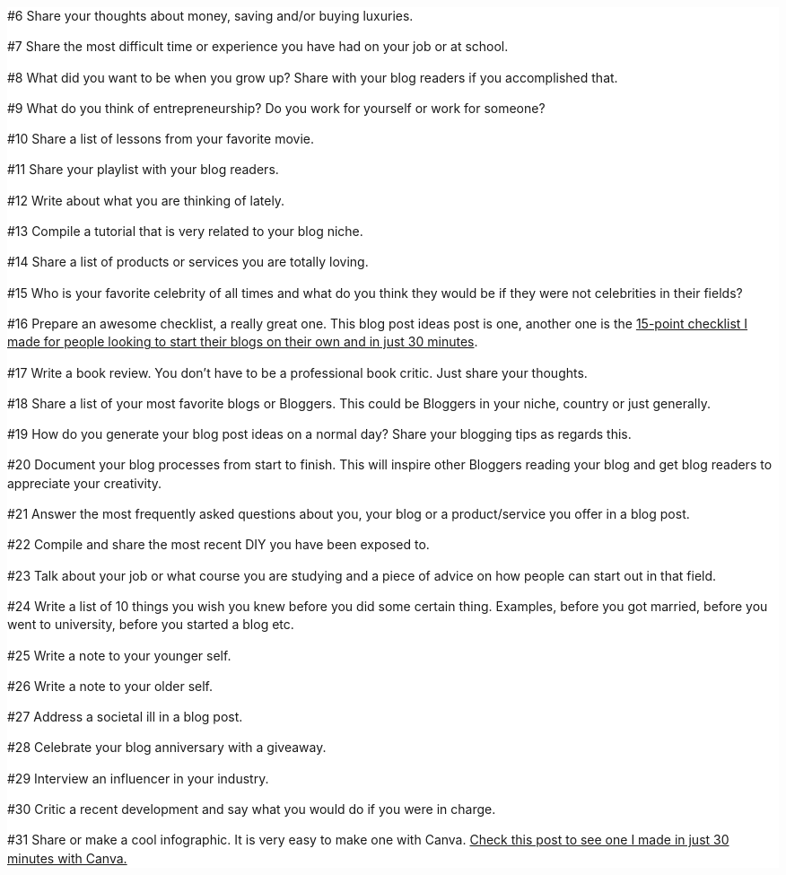 #6 Share your thoughts about money, saving and/or buying luxuries.

#7 Share the most difficult time or experience you have had on your job or at school.

#8 What did you want to be when you grow up? Share with your blog readers if you accomplished that.

#9 What do you think of entrepreneurship? Do you work for yourself or work for someone?

#10 Share a list of lessons from your favorite movie.

#11 Share your playlist with your blog readers.

#12 Write about what you are thinking of lately.

#13 Compile a tutorial that is very related to your blog niche.

#14 Share a list of products or services you are totally loving.

#15 Who is your favorite celebrity of all times and what do you think they would be if they were not celebrities in their fields?

#16 Prepare an awesome checklist, a really great one. This blog post ideas post is one, another one is the [15-point checklist I made for people looking to start their blogs on their own and in just 30 minutes](https://estheradeniyi.com/the-15-point-checklist-to-start-a-blog-in-2019/).

#17 Write a book review. You don&#x2019;t have to be a professional book critic. Just share your thoughts.

#18 Share a list of your most favorite blogs or Bloggers. This could be Bloggers in your niche, country or just generally.

#19 How do you generate your blog post ideas on a normal day? Share your blogging tips as regards this.

#20 Document your blog processes from start to finish. This will inspire other Bloggers reading your blog and get blog readers to appreciate your creativity.

#21 Answer the most frequently asked questions about you, your blog or a product/service you offer in a blog post.

#22 Compile and share the most recent DIY you have been exposed to.

#23 Talk about your job or what course you are studying and a piece of advice on how people can start out in that field.

#24 Write a list of 10 things you wish you knew before you did some certain thing. Examples, before you got married, before you went to university, before you started a blog etc.

#25 Write a note to your younger self.

#26 Write a note to your older self.

#27 Address a societal ill in a blog post.

#28 Celebrate your blog anniversary with a giveaway.

#29 Interview an influencer in your industry.

#30 Critic a recent development and say what you would do if you were in charge.

#31 Share or make a cool infographic. It is very easy to make one with Canva. [Check this post to see one I made in just 30 minutes with Canva.](https://estheradeniyi.com/why-intermittent-fasting-isnt-working-for-you/)
